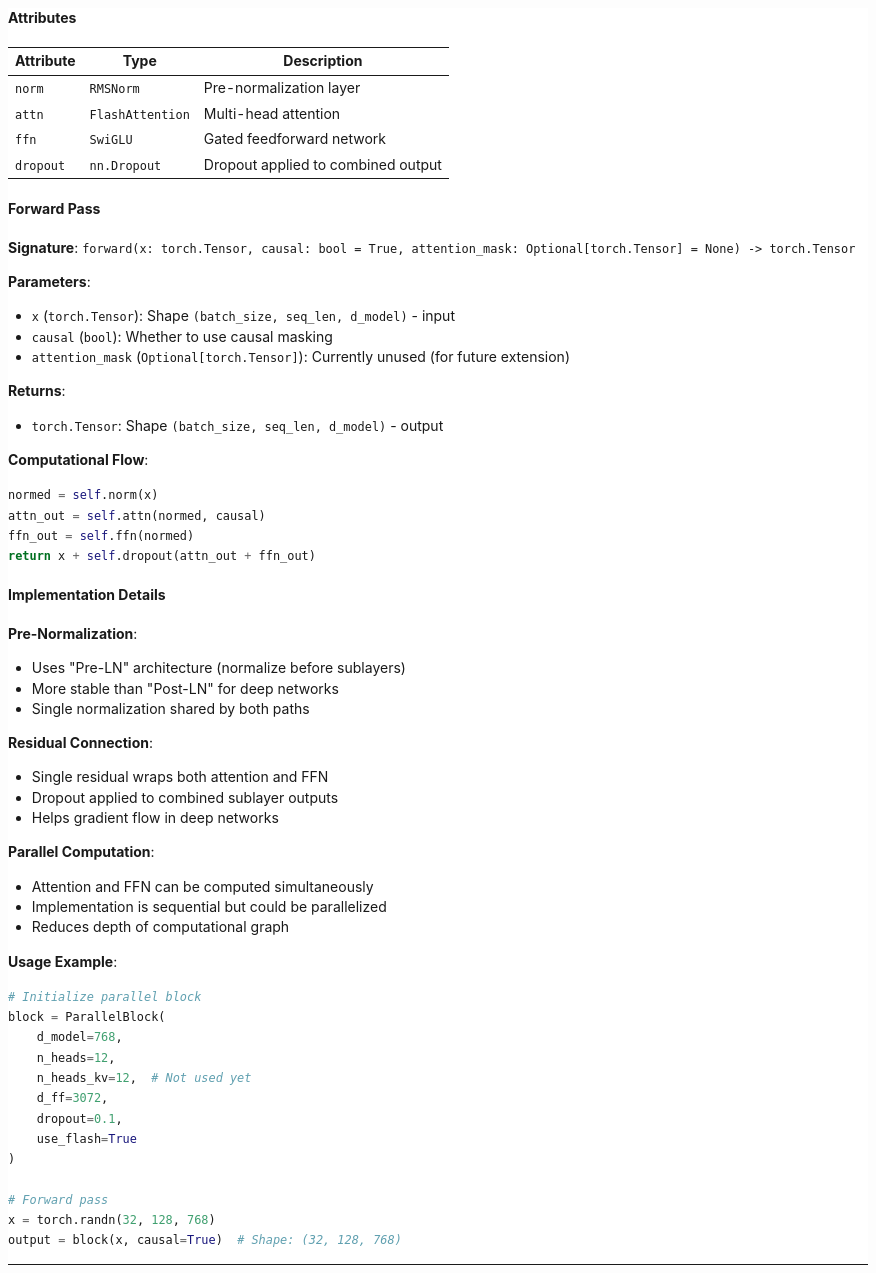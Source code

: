 #### Attributes

| Attribute | Type | Description |
|-----------|------|-------------|
| `norm` | `RMSNorm` | Pre-normalization layer |
| `attn` | `FlashAttention` | Multi-head attention |
| `ffn` | `SwiGLU` | Gated feedforward network |
| `dropout` | `nn.Dropout` | Dropout applied to combined output |

#### Forward Pass

**Signature**: `forward(x: torch.Tensor, causal: bool = True, attention_mask: Optional[torch.Tensor] = None) -> torch.Tensor`

**Parameters**:
- `x` (`torch.Tensor`): Shape `(batch_size, seq_len, d_model)` - input
- `causal` (`bool`): Whether to use causal masking
- `attention_mask` (`Optional[torch.Tensor]`): Currently unused (for future extension)

**Returns**:
- `torch.Tensor`: Shape `(batch_size, seq_len, d_model)` - output

**Computational Flow**:
```python
normed = self.norm(x)
attn_out = self.attn(normed, causal)
ffn_out = self.ffn(normed)
return x + self.dropout(attn_out + ffn_out)
```

#### Implementation Details

**Pre-Normalization**:
- Uses "Pre-LN" architecture (normalize before sublayers)
- More stable than "Post-LN" for deep networks
- Single normalization shared by both paths

**Residual Connection**:
- Single residual wraps both attention and FFN
- Dropout applied to combined sublayer outputs
- Helps gradient flow in deep networks

**Parallel Computation**:
- Attention and FFN can be computed simultaneously
- Implementation is sequential but could be parallelized
- Reduces depth of computational graph

**Usage Example**:
```python
# Initialize parallel block
block = ParallelBlock(
    d_model=768,
    n_heads=12,
    n_heads_kv=12,  # Not used yet
    d_ff=3072,
    dropout=0.1,
    use_flash=True
)

# Forward pass
x = torch.randn(32, 128, 768)
output = block(x, causal=True)  # Shape: (32, 128, 768)
```

---